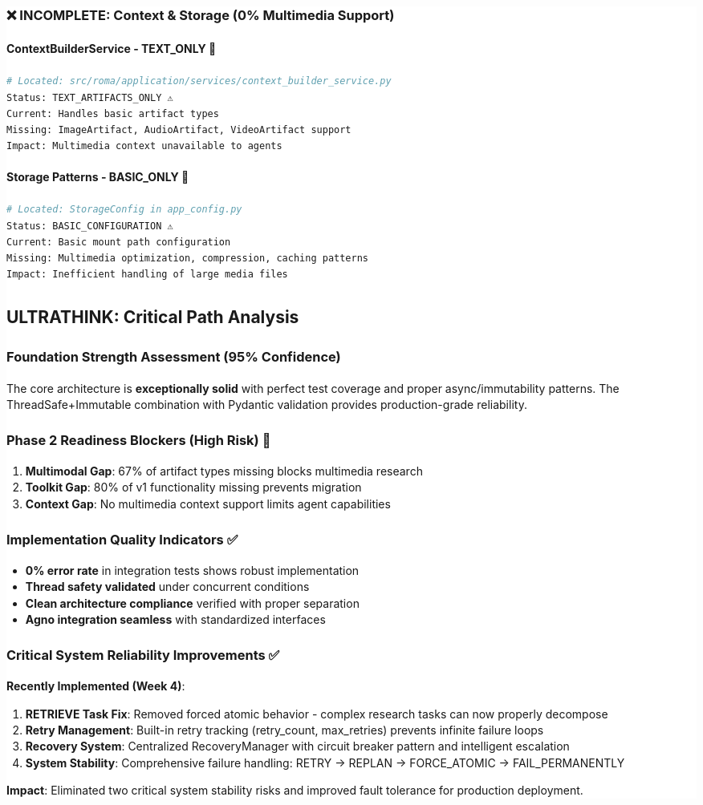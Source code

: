### ❌ INCOMPLETE: Context & Storage (0% Multimedia Support)

#### ContextBuilderService - TEXT_ONLY 🔄
```python
# Located: src/roma/application/services/context_builder_service.py
Status: TEXT_ARTIFACTS_ONLY ⚠️
Current: Handles basic artifact types
Missing: ImageArtifact, AudioArtifact, VideoArtifact support
Impact: Multimedia context unavailable to agents
```

#### Storage Patterns - BASIC_ONLY 🔄  
```python
# Located: StorageConfig in app_config.py
Status: BASIC_CONFIGURATION ⚠️
Current: Basic mount path configuration
Missing: Multimedia optimization, compression, caching patterns
Impact: Inefficient handling of large media files
```

## ULTRATHINK: Critical Path Analysis

### Foundation Strength Assessment (95% Confidence)
The core architecture is **exceptionally solid** with perfect test coverage and proper async/immutability patterns. The ThreadSafe+Immutable combination with Pydantic validation provides production-grade reliability.

### Phase 2 Readiness Blockers (High Risk) 🚨
1. **Multimodal Gap**: 67% of artifact types missing blocks multimedia research
2. **Toolkit Gap**: 80% of v1 functionality missing prevents migration  
3. **Context Gap**: No multimedia context support limits agent capabilities

### Implementation Quality Indicators ✅
- **0% error rate** in integration tests shows robust implementation
- **Thread safety validated** under concurrent conditions
- **Clean architecture compliance** verified with proper separation
- **Agno integration seamless** with standardized interfaces

### Critical System Reliability Improvements ✅
**Recently Implemented (Week 4)**:
1. **RETRIEVE Task Fix**: Removed forced atomic behavior - complex research tasks can now properly decompose
2. **Retry Management**: Built-in retry tracking (retry_count, max_retries) prevents infinite failure loops
3. **Recovery System**: Centralized RecoveryManager with circuit breaker pattern and intelligent escalation
4. **System Stability**: Comprehensive failure handling: RETRY → REPLAN → FORCE_ATOMIC → FAIL_PERMANENTLY

**Impact**: Eliminated two critical system stability risks and improved fault tolerance for production deployment.
